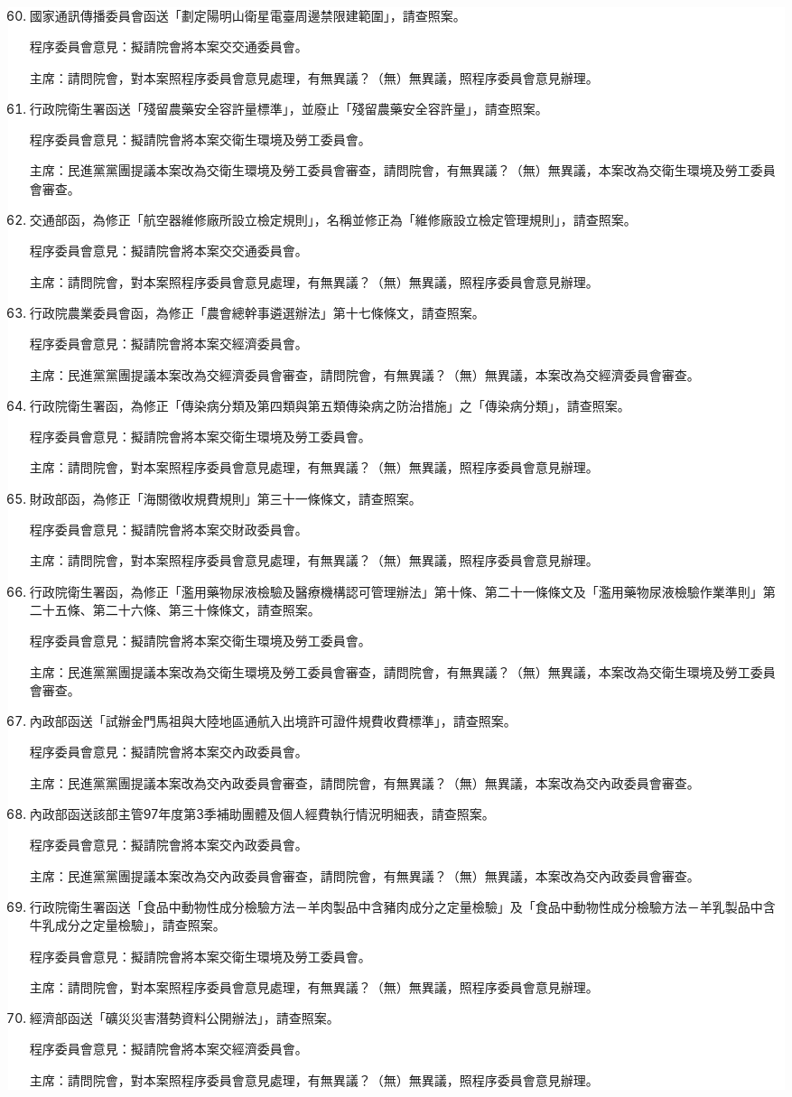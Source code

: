 60. 國家通訊傳播委員會函送「劃定陽明山衛星電臺周邊禁限建範圍」，請查照案。

    程序委員會意見：擬請院會將本案交交通委員會。

    主席：請問院會，對本案照程序委員會意見處理，有無異議？（無）無異議，照程序委員會意見辦理。

61. 行政院衛生署函送「殘留農藥安全容許量標準」，並廢止「殘留農藥安全容許量」，請查照案。

    程序委員會意見：擬請院會將本案交衛生環境及勞工委員會。

    主席：民進黨黨團提議本案改為交衛生環境及勞工委員會審查，請問院會，有無異議？（無）無異議，本案改為交衛生環境及勞工委員會審查。

62. 交通部函，為修正「航空器維修廠所設立檢定規則」，名稱並修正為「維修廠設立檢定管理規則」，請查照案。

    程序委員會意見：擬請院會將本案交交通委員會。

    主席：請問院會，對本案照程序委員會意見處理，有無異議？（無）無異議，照程序委員會意見辦理。

63. 行政院農業委員會函，為修正「農會總幹事遴選辦法」第十七條條文，請查照案。

    程序委員會意見：擬請院會將本案交經濟委員會。

    主席：民進黨黨團提議本案改為交經濟委員會審查，請問院會，有無異議？（無）無異議，本案改為交經濟委員會審查。

64. 行政院衛生署函，為修正「傳染病分類及第四類與第五類傳染病之防治措施」之「傳染病分類」，請查照案。

    程序委員會意見：擬請院會將本案交衛生環境及勞工委員會。

    主席：請問院會，對本案照程序委員會意見處理，有無異議？（無）無異議，照程序委員會意見辦理。

65. 財政部函，為修正「海關徵收規費規則」第三十一條條文，請查照案。

    程序委員會意見：擬請院會將本案交財政委員會。

    主席：請問院會，對本案照程序委員會意見處理，有無異議？（無）無異議，照程序委員會意見辦理。

66. 行政院衛生署函，為修正「濫用藥物尿液檢驗及醫療機構認可管理辦法」第十條、第二十一條條文及「濫用藥物尿液檢驗作業準則」第二十五條、第二十六條、第三十條條文，請查照案。

    程序委員會意見：擬請院會將本案交衛生環境及勞工委員會。

    主席：民進黨黨團提議本案改為交衛生環境及勞工委員會審查，請問院會，有無異議？（無）無異議，本案改為交衛生環境及勞工委員會審查。

67. 內政部函送「試辦金門馬祖與大陸地區通航入出境許可證件規費收費標準」，請查照案。

    程序委員會意見：擬請院會將本案交內政委員會。

    主席：民進黨黨團提議本案改為交內政委員會審查，請問院會，有無異議？（無）無異議，本案改為交內政委員會審查。

68. 內政部函送該部主管97年度第3季補助團體及個人經費執行情況明細表，請查照案。

    程序委員會意見：擬請院會將本案交內政委員會。

    主席：民進黨黨團提議本案改為交內政委員會審查，請問院會，有無異議？（無）無異議，本案改為交內政委員會審查。

69. 行政院衛生署函送「食品中動物性成分檢驗方法－羊肉製品中含豬肉成分之定量檢驗」及「食品中動物性成分檢驗方法－羊乳製品中含牛乳成分之定量檢驗」，請查照案。

    程序委員會意見：擬請院會將本案交衛生環境及勞工委員會。

    主席：請問院會，對本案照程序委員會意見處理，有無異議？（無）無異議，照程序委員會意見辦理。

70. 經濟部函送「礦災災害潛勢資料公開辦法」，請查照案。

    程序委員會意見：擬請院會將本案交經濟委員會。

    主席：請問院會，對本案照程序委員會意見處理，有無異議？（無）無異議，照程序委員會意見辦理。
